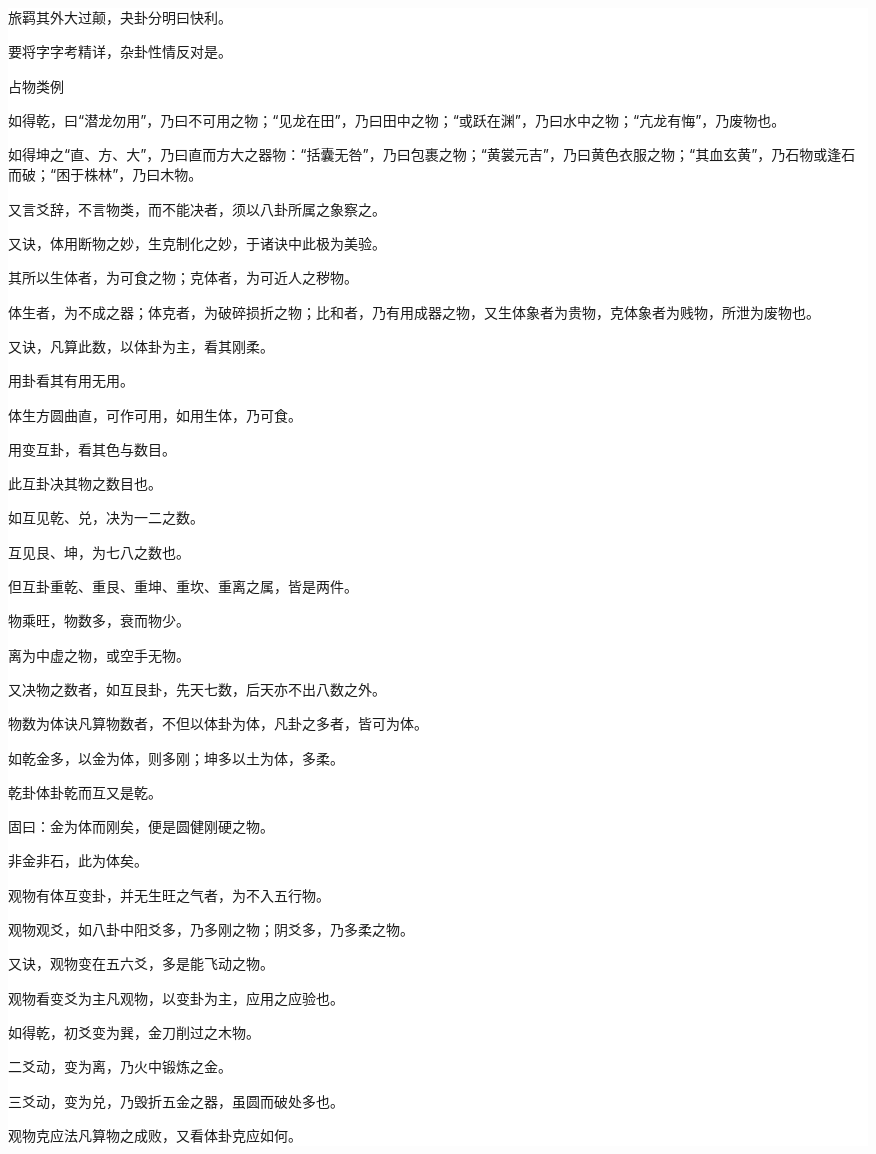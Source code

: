 旅羁其外大过颠，夬卦分明曰快利。

要将字字考精详，杂卦性情反对是。

占物类例

如得乾，曰“潜龙勿用”，乃曰不可用之物；“见龙在田”，乃曰田中之物；“或跃在渊”，乃曰水中之物；“亢龙有悔”，乃废物也。

如得坤之“直、方、大”，乃曰直而方大之器物：“括囊无咎”，乃曰包裹之物；“黄裳元吉”，乃曰黄色衣服之物；“其血玄黄”，乃石物或逢石而破；“困于株林”，乃曰木物。

又言爻辞，不言物类，而不能决者，须以八卦所属之象察之。

又诀，体用断物之妙，生克制化之妙，于诸诀中此极为美验。

其所以生体者，为可食之物；克体者，为可近人之秽物。

体生者，为不成之器；体克者，为破碎损折之物；比和者，乃有用成器之物，又生体象者为贵物，克体象者为贱物，所泄为废物也。

又诀，凡算此数，以体卦为主，看其刚柔。

用卦看其有用无用。

体生方圆曲直，可作可用，如用生体，乃可食。

用变互卦，看其色与数目。

此互卦决其物之数目也。

如互见乾、兑，决为一二之数。

互见艮、坤，为七八之数也。

但互卦重乾、重艮、重坤、重坎、重离之属，皆是两件。

物乘旺，物数多，衰而物少。

离为中虚之物，或空手无物。

又决物之数者，如互艮卦，先天七数，后天亦不出八数之外。

物数为体诀凡算物数者，不但以体卦为体，凡卦之多者，皆可为体。

如乾金多，以金为体，则多刚；坤多以土为体，多柔。

乾卦体卦乾而互又是乾。

固曰：金为体而刚矣，便是圆健刚硬之物。

非金非石，此为体矣。

观物有体互变卦，并无生旺之气者，为不入五行物。

观物观爻，如八卦中阳爻多，乃多刚之物；阴爻多，乃多柔之物。

又诀，观物变在五六爻，多是能飞动之物。

观物看变爻为主凡观物，以变卦为主，应用之应验也。

如得乾，初爻变为巽，金刀削过之木物。

二爻动，变为离，乃火中锻炼之金。

三爻动，变为兑，乃毁折五金之器，虽圆而破处多也。

观物克应法凡算物之成败，又看体卦克应如何。
